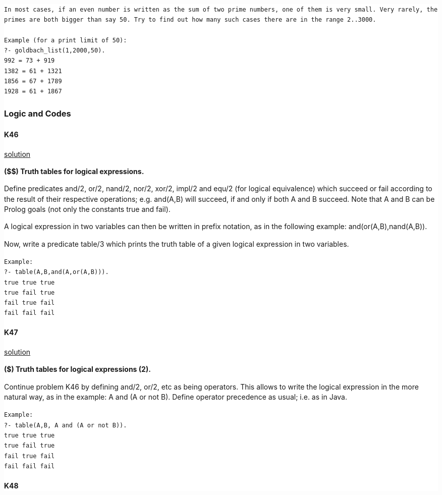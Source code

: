     In most cases, if an even number is written as the sum of two prime numbers, one of them is very small. Very rarely, the primes are both bigger than say 50. Try to find out how many such cases there are in the range 2..3000.

    Example (for a print limit of 50):
    ?- goldbach_list(1,2000,50).
    992 = 73 + 919
    1382 = 61 + 1321
    1856 = 67 + 1789
    1928 = 61 + 1867

### Logic and Codes

#### K46

[solution](src/main/kotlin/K46.kt)

**($$) Truth tables for logical expressions.**

Define predicates and/2, or/2, nand/2, nor/2, xor/2, impl/2 and equ/2 (for logical equivalence) which succeed or fail according to the result of their respective operations; e.g. and(A,B) will succeed, if and only if both A and B succeed. Note that A and B can be Prolog goals (not only the constants true and fail).

A logical expression in two variables can then be written in prefix notation, as in the following example: and(or(A,B),nand(A,B)).

Now, write a predicate table/3 which prints the truth table of a given logical expression in two variables.

    Example:
    ?- table(A,B,and(A,or(A,B))).
    true true true
    true fail true
    fail true fail
    fail fail fail

#### K47

[solution](src/main/kotlin/K47.kt)

**($) Truth tables for logical expressions (2).**

Continue problem K46 by defining and/2, or/2, etc as being operators. This allows to write the logical expression in the more natural way, as in the example: A and (A or not B). Define operator precedence as usual; i.e. as in Java.

    Example:
    ?- table(A,B, A and (A or not B)).
    true true true
    true fail true
    fail true fail
    fail fail fail

#### K48
